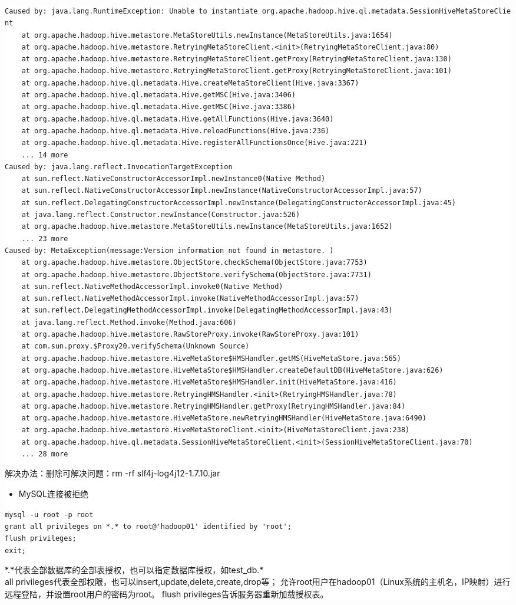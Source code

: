 ```
Caused by: java.lang.RuntimeException: Unable to instantiate org.apache.hadoop.hive.ql.metadata.SessionHiveMetaStoreClient
	at org.apache.hadoop.hive.metastore.MetaStoreUtils.newInstance(MetaStoreUtils.java:1654)
	at org.apache.hadoop.hive.metastore.RetryingMetaStoreClient.<init>(RetryingMetaStoreClient.java:80)
	at org.apache.hadoop.hive.metastore.RetryingMetaStoreClient.getProxy(RetryingMetaStoreClient.java:130)
	at org.apache.hadoop.hive.metastore.RetryingMetaStoreClient.getProxy(RetryingMetaStoreClient.java:101)
	at org.apache.hadoop.hive.ql.metadata.Hive.createMetaStoreClient(Hive.java:3367)
	at org.apache.hadoop.hive.ql.metadata.Hive.getMSC(Hive.java:3406)
	at org.apache.hadoop.hive.ql.metadata.Hive.getMSC(Hive.java:3386)
	at org.apache.hadoop.hive.ql.metadata.Hive.getAllFunctions(Hive.java:3640)
	at org.apache.hadoop.hive.ql.metadata.Hive.reloadFunctions(Hive.java:236)
	at org.apache.hadoop.hive.ql.metadata.Hive.registerAllFunctionsOnce(Hive.java:221)
	... 14 more
Caused by: java.lang.reflect.InvocationTargetException
	at sun.reflect.NativeConstructorAccessorImpl.newInstance0(Native Method)
	at sun.reflect.NativeConstructorAccessorImpl.newInstance(NativeConstructorAccessorImpl.java:57)
	at sun.reflect.DelegatingConstructorAccessorImpl.newInstance(DelegatingConstructorAccessorImpl.java:45)
	at java.lang.reflect.Constructor.newInstance(Constructor.java:526)
	at org.apache.hadoop.hive.metastore.MetaStoreUtils.newInstance(MetaStoreUtils.java:1652)
	... 23 more
Caused by: MetaException(message:Version information not found in metastore. )
	at org.apache.hadoop.hive.metastore.ObjectStore.checkSchema(ObjectStore.java:7753)
	at org.apache.hadoop.hive.metastore.ObjectStore.verifySchema(ObjectStore.java:7731)
	at sun.reflect.NativeMethodAccessorImpl.invoke0(Native Method)
	at sun.reflect.NativeMethodAccessorImpl.invoke(NativeMethodAccessorImpl.java:57)
	at sun.reflect.DelegatingMethodAccessorImpl.invoke(DelegatingMethodAccessorImpl.java:43)
	at java.lang.reflect.Method.invoke(Method.java:606)
	at org.apache.hadoop.hive.metastore.RawStoreProxy.invoke(RawStoreProxy.java:101)
	at com.sun.proxy.$Proxy20.verifySchema(Unknown Source)
	at org.apache.hadoop.hive.metastore.HiveMetaStore$HMSHandler.getMS(HiveMetaStore.java:565)
	at org.apache.hadoop.hive.metastore.HiveMetaStore$HMSHandler.createDefaultDB(HiveMetaStore.java:626)
	at org.apache.hadoop.hive.metastore.HiveMetaStore$HMSHandler.init(HiveMetaStore.java:416)
	at org.apache.hadoop.hive.metastore.RetryingHMSHandler.<init>(RetryingHMSHandler.java:78)
	at org.apache.hadoop.hive.metastore.RetryingHMSHandler.getProxy(RetryingHMSHandler.java:84)
	at org.apache.hadoop.hive.metastore.HiveMetaStore.newRetryingHMSHandler(HiveMetaStore.java:6490)
	at org.apache.hadoop.hive.metastore.HiveMetaStoreClient.<init>(HiveMetaStoreClient.java:238)
	at org.apache.hadoop.hive.ql.metadata.SessionHiveMetaStoreClient.<init>(SessionHiveMetaStoreClient.java:70)
	... 28 more
```
解决办法：删除可解决问题：rm -rf slf4j-log4j12-1.7.10.jar
- MySQL连接被拒绝
```
mysql -u root -p root
grant all privileges on *.* to root@'hadoop01' identified by 'root';
flush privileges;
exit;
```
\*.\*代表全部数据库的全部表授权，也可以指定数据库授权，如test_db.\*  
all privileges代表全部权限，也可以insert,update,delete,create,drop等；
允许root用户在hadoop01（Linux系统的主机名，IP映射）进行远程登陆，并设置root用户的密码为root。
flush privileges告诉服务器重新加载授权表。
